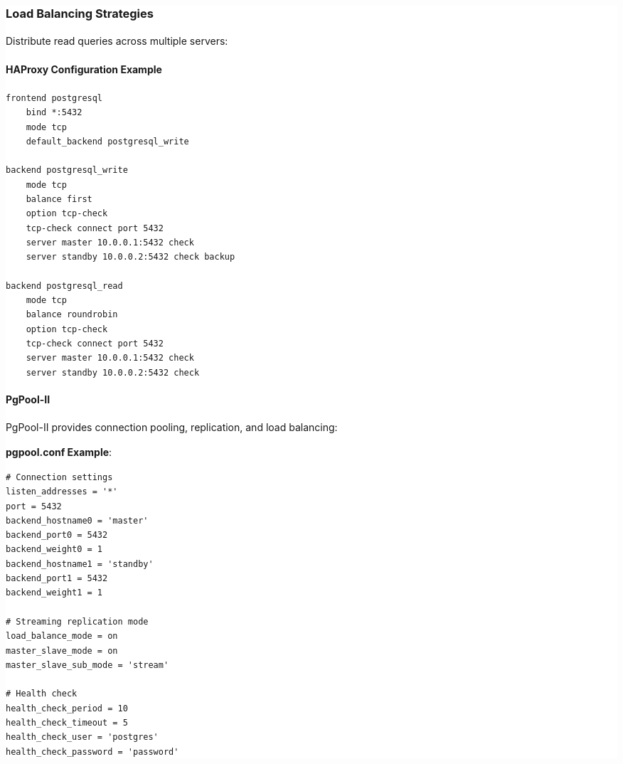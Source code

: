 ### Load Balancing Strategies

Distribute read queries across multiple servers:

#### HAProxy Configuration Example

```
frontend postgresql
    bind *:5432
    mode tcp
    default_backend postgresql_write

backend postgresql_write
    mode tcp
    balance first
    option tcp-check
    tcp-check connect port 5432
    server master 10.0.0.1:5432 check
    server standby 10.0.0.2:5432 check backup

backend postgresql_read
    mode tcp
    balance roundrobin
    option tcp-check
    tcp-check connect port 5432
    server master 10.0.0.1:5432 check
    server standby 10.0.0.2:5432 check
```

#### PgPool-II

PgPool-II provides connection pooling, replication, and load balancing:

**pgpool.conf Example**:
```
# Connection settings
listen_addresses = '*'
port = 5432
backend_hostname0 = 'master'
backend_port0 = 5432
backend_weight0 = 1
backend_hostname1 = 'standby'
backend_port1 = 5432
backend_weight1 = 1

# Streaming replication mode
load_balance_mode = on
master_slave_mode = on
master_slave_sub_mode = 'stream'

# Health check
health_check_period = 10
health_check_timeout = 5
health_check_user = 'postgres'
health_check_password = 'password'
```
